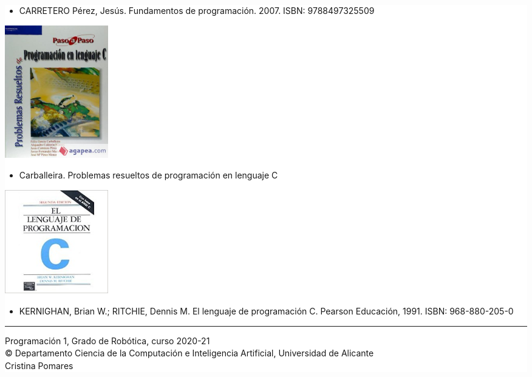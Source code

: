 * CARRETERO Pérez, Jesús. Fundamentos de programación. 2007.  ISBN:	9788497325509

<img src="imagenes/carballeira-cover2.JPG" width="170px"/>

* Carballeira. Problemas resueltos de programación en lenguaje C

<img src="imagenes/kernighan-cover.jpg" width="170px"/>

* KERNIGHAN, Brian W.; RITCHIE, Dennis M. El lenguaje de programación C. Pearson Educación, 1991. ISBN: 968-880-205-0


----

Programación 1, Grado de Robótica, curso 2020-21  
© Departamento Ciencia de la Computación e Inteligencia Artificial, Universidad de Alicante  
Cristina Pomares

